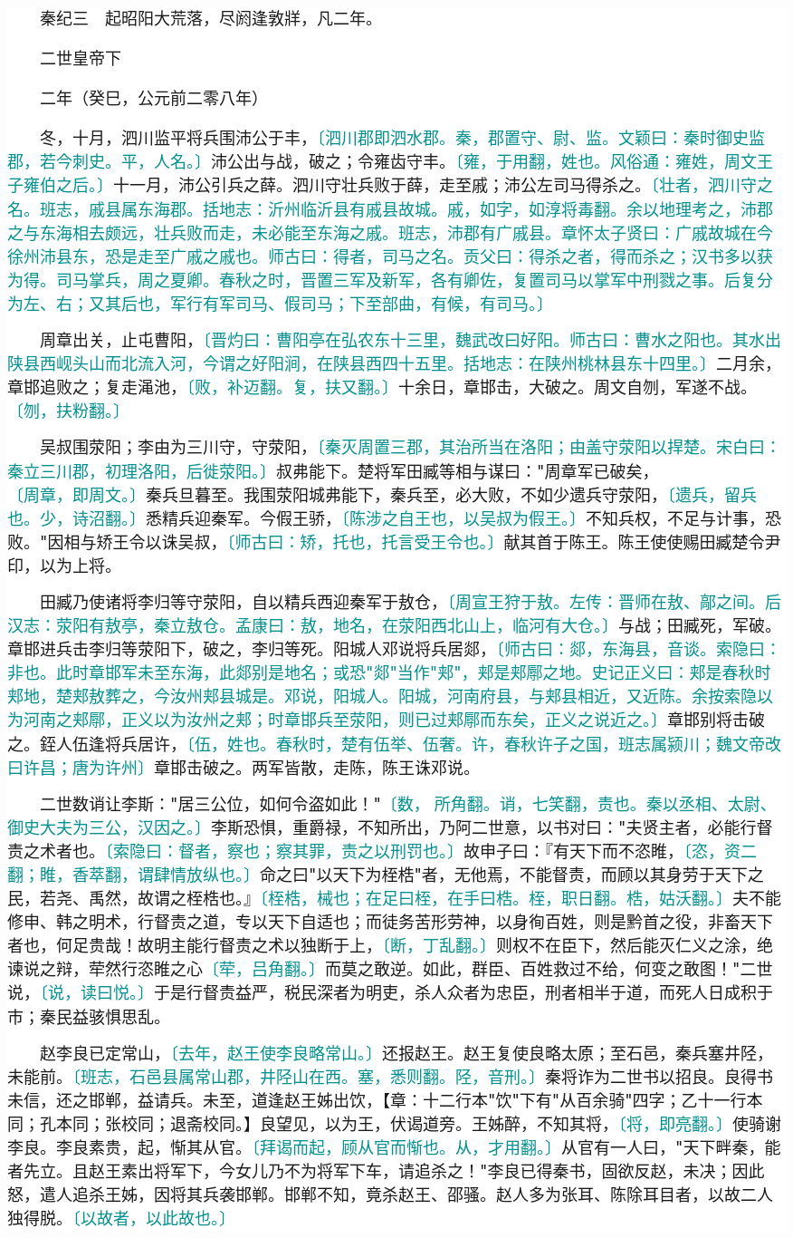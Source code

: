 <font size=4px>　　秦纪三　起昭阳大荒落，尽阏逢敦牂，凡二年。

 　　二世皇帝下

 　　二年（癸巳，公元前二零八年）

 　　冬，十月，泗川监平将兵围沛公于丰，</font><font size=4px color="#009090"><font size=4px>〔泗川郡即泗水郡。秦，郡置守、尉、监。文颖曰：秦时御史监郡，若今刺史。平，人名。〕</font></font><font size=4px>沛公出与战，破之；令雍齿守丰。</font><font size=4px color="#009090"><font size=4px>〔雍，于用翻，姓也。风俗通：雍姓，周文王子雍伯之后。〕</font></font><font size=4px>十一月，沛公引兵之薛。泗川守壮兵败于薛，走至戚；沛公左司马得杀之。</font><font size=4px color="#009090"><font size=4px>〔壮者，泗川守之名。班志，戚县属东海郡。括地志：沂州临沂县有戚县故城。戚，如字，如淳将毒翻。余以地理考之，沛郡之与东海相去颇远，壮兵败而走，未必能至东海之戚。班志，沛郡有广戚县。章怀太子贤曰：广戚故城在今徐州沛县东，恐是走至广戚之戚也。师古曰：得者，司马之名。贡父曰：得杀之者，得而杀之；汉书多以获为得。司马掌兵，周之夏卿。春秋之时，晋置三军及新军，各有卿佐，复置司马以掌军中刑戮之事。后复分为左、右；又其后也，军行有军司马、假司马；下至部曲，有候，有司马。〕</font></font><font size=4px>

 　　周章出关，止屯曹阳，</font><font size=4px color="#009090"><font size=4px>〔晋灼曰：曹阳亭在弘农东十三里，魏武改曰好阳。师古曰：曹水之阳也。其水出陕县西岘头山而北流入河，今谓之好阳涧，在陕县西四十五里。括地志：在陕州桃林县东十四里。〕</font></font><font size=4px>二月余，章邯追败之；复走渑池，</font><font size=4px color="#009090"><font size=4px>〔败，补迈翻。复，扶又翻。〕</font></font><font size=4px>十余日，章邯击，大破之。周文自刎，军遂不战。</font><font size=4px color="#009090"><font size=4px>〔刎，扶粉翻。〕</font></font><font size=4px>

 　　吴叔围荥阳；李由为三川守，守荥阳，</font><font size=4px color="#009090"><font size=4px>〔秦灭周置三郡，其治所当在洛阳；由盖守荥阳以捍楚。宋白曰：秦立三川郡，初理洛阳，后徙荥阳。〕</font></font><font size=4px>叔弗能下。楚将军田臧等相与谋曰："周章军已破矣，</font><font size=4px color="#009090"><font size=4px>〔周章，即周文。〕</font></font><font size=4px>秦兵旦暮至。我围荥阳城弗能下，秦兵至，必大败，不如少遗兵守荥阳，</font><font size=4px color="#009090"><font size=4px>〔遗兵，留兵也。少，诗沼翻。〕</font></font><font size=4px>悉精兵迎秦军。今假王骄，</font><font size=4px color="#009090"><font size=4px>〔陈涉之自王也，以吴叔为假王。〕</font></font><font size=4px>不知兵权，不足与计事，恐败。"因相与矫王令以诛吴叔，</font><font size=4px color="#009090"><font size=4px>〔师古曰：矫，托也，托言受王令也。〕</font></font><font size=4px>献其首于陈王。陈王使使赐田臧楚令尹印，以为上将。

 　　田臧乃使诸将李归等守荥阳，自以精兵西迎秦军于敖仓，</font><font size=4px color="#009090"><font size=4px>〔周宣王狩于敖。左传：晋师在敖、鄗之间。后汉志：荥阳有敖亭，秦立敖仓。孟康曰：敖，地名，在荥阳西北山上，临河有大仓。〕</font></font><font size=4px>与战；田臧死，军破。章邯进兵击李归等荥阳下，破之，李归等死。阳城人邓说将兵居郯，</font><font size=4px color="#009090"><font size=4px>〔师古曰：郯，东海县，音谈。索隐曰：非也。此时章邯军未至东海，此郯别是地名；或恐"郯"当作"郏"，郏是郏鄏之地。史记正义曰：郏是春秋时郏地，楚郏敖葬之，今汝州郏县城是。邓说，阳城人。阳城，河南府县，与郏县相近，又近陈。余按索隐以为河南之郏鄏，正义以为汝州之郏；时章邯兵至荥阳，则已过郏鄏而东矣，正义之说近之。〕</font></font><font size=4px>章邯别将击破之。銍人伍逢将兵居许，</font><font size=4px color="#009090"><font size=4px>〔伍，姓也。春秋时，楚有伍举、伍奢。许，春秋许子之国，班志属颍川；魏文帝改曰许昌；唐为许州〕</font></font><font size=4px>章邯击破之。两军皆散，走陈，陈王诛邓说。

 　　二世数诮让李斯："居三公位，如何令盗如此！"</font><font size=4px color="#009090"><font size=4px>〔数， 所角翻。诮，七笑翻，责也。秦以丞相、太尉、御史大夫为三公，汉因之。〕</font></font><font size=4px>李斯恐惧，重爵禄，不知所出，乃阿二世意，以书对曰："夫贤主者，必能行督责之术者也。</font><font size=4px color="#009090"><font size=4px>〔索隐曰：督者，察也；察其罪，责之以刑罚也。〕</font></font><font size=4px>故申子曰：『有天下而不恣睢，</font><font size=4px color="#009090"><font size=4px>〔恣，资二翻；睢，香萃翻，谓肆情放纵也。〕</font></font><font size=4px>命之曰"以天下为桎梏"者，无他焉，不能督责，而顾以其身劳于天下之民，若尧、禹然，故谓之桎梏也。』</font><font size=4px color="#009090"><font size=4px>〔桎梏，械也；在足曰桎，在手曰梏。桎，职日翻。梏，姑沃翻。〕</font></font><font size=4px>夫不能修申、韩之明术，行督责之道，专以天下自适也；而徒务苦形劳神，以身徇百姓，则是黔首之役，非畜天下者也，何足贵哉！故明主能行督责之术以独断于上，</font><font size=4px color="#009090"><font size=4px>〔断，丁乱翻。〕</font></font><font size=4px>则权不在臣下，然后能灭仁义之涂，绝谏说之辩，荦然行恣睢之心</font><font size=4px color="#009090"><font size=4px>〔荦，吕角翻。〕</font></font><font size=4px>而莫之敢逆。如此，群臣、百姓救过不给，何变之敢图！"二世说，</font><font size=4px color="#009090"><font size=4px>〔说，读曰悦。〕</font></font><font size=4px>于是行督责益严，税民深者为明吏，杀人众者为忠臣，刑者相半于道，而死人日成积于市；秦民益骇惧思乱。

 　　赵李良已定常山，</font><font size=4px color="#009090"><font size=4px>〔去年，赵王使李良略常山。〕</font></font><font size=4px>还报赵王。赵王复使良略太原；至石邑，秦兵塞井陉，未能前。</font><font size=4px color="#009090"><font size=4px>〔班志，石邑县属常山郡，井陉山在西。塞，悉则翻。陉，音刑。〕</font></font><font size=4px>秦将诈为二世书以招良。良得书未信，还之邯郸，益请兵。未至，道逢赵王姊出饮，</font><span class="h"><font size=4px>【章：十二行本"饮"下有"从百余骑"四字；乙十一行本同；孔本同；张校同；退斋校同。】</font></font><font size=4px>良望见，以为王，伏谒道旁。王姊醉，不知其将，</font><font size=4px color="#009090"><font size=4px>〔将，即亮翻。〕</font></font><font size=4px>使骑谢李良。李良素贵，起，惭其从官。</font><font size=4px color="#009090"><font size=4px>〔拜谒而起，顾从官而惭也。从，才用翻。〕</font></font><font size=4px>从官有一人曰，"天下畔秦，能者先立。且赵王素出将军下，今女儿乃不为将军下车，请追杀之！"李良已得秦书，固欲反赵，未决；因此怒，遣人追杀王姊，因将其兵袭邯郸。邯郸不知，竟杀赵王、邵骚。赵人多为张耳、陈除耳目者，以故二人独得脱。</font><font size=4px color="#009090"><font size=4px>〔以故者，以此故也。〕</font></font><font size=4px>
